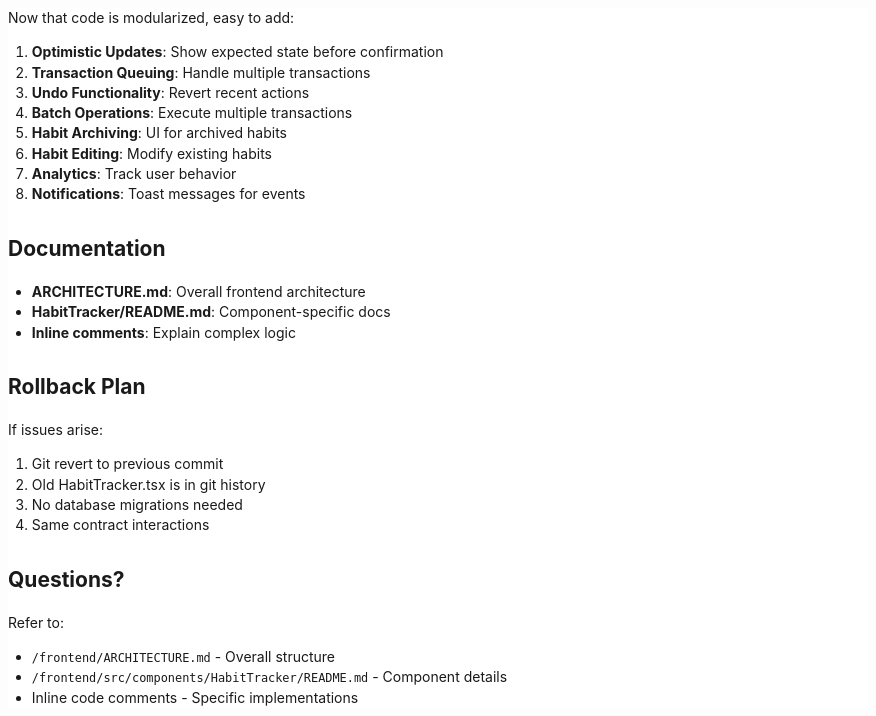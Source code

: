 Now that code is modularized, easy to add:

1. **Optimistic Updates**: Show expected state before confirmation
2. **Transaction Queuing**: Handle multiple transactions
3. **Undo Functionality**: Revert recent actions
4. **Batch Operations**: Execute multiple transactions
5. **Habit Archiving**: UI for archived habits
6. **Habit Editing**: Modify existing habits
7. **Analytics**: Track user behavior
8. **Notifications**: Toast messages for events

## Documentation

- **ARCHITECTURE.md**: Overall frontend architecture
- **HabitTracker/README.md**: Component-specific docs
- **Inline comments**: Explain complex logic

## Rollback Plan

If issues arise:

1. Git revert to previous commit
2. Old HabitTracker.tsx is in git history
3. No database migrations needed
4. Same contract interactions

## Questions?

Refer to:

- `/frontend/ARCHITECTURE.md` - Overall structure
- `/frontend/src/components/HabitTracker/README.md` - Component details
- Inline code comments - Specific implementations
